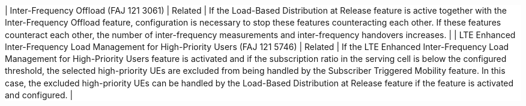 | Inter-Frequency Offload (FAJ 121                                 3061)                                                  | Related        | If the Load-Based Distribution at Release feature is active together                                 with the Inter-Frequency Offload feature, configuration is necessary                                 to stop these features counteracting each other. If these features                                 counteract each other, the number of inter-frequency measurements                                 and inter-frequency handovers increases.                                                                                                                                                                                                                                                                                                                                                                                                                                                                                                                                                                                                                                                                                                                                                                                                                                                                                                                                                                                                                                                                                                                                                                                                                                                                                                                                                                                                                                                                                                                                                                                                                                                                                                                                                                                                                                                                                                                                                                                                                                |
| LTE Enhanced Inter-Frequency Load Management                                     for High-Priority Users (FAJ 121 5746) | Related        | If the LTE Enhanced Inter-Frequency Load Management for             High-Priority Users feature is activated and if the subscription ratio in the serving             cell is below the configured threshold, the selected high-priority UEs are excluded from             being handled by the Subscriber Triggered Mobility feature.  In this case, the excluded high-priority UEs can be handled by the                                 Load-Based Distribution at Release feature if the feature is                                 activated and configured.                                                                                                                                                                                                                                                                                                                                                                                                                                                                                                                                                                                                                                                                                                                                                                                                                                                                                                                                                                                                                                                                                                                                                                                                                                                                                                                                                                                                                                                                                                                                                                                                                                                                                                                                                                                                                                                                                                                      |